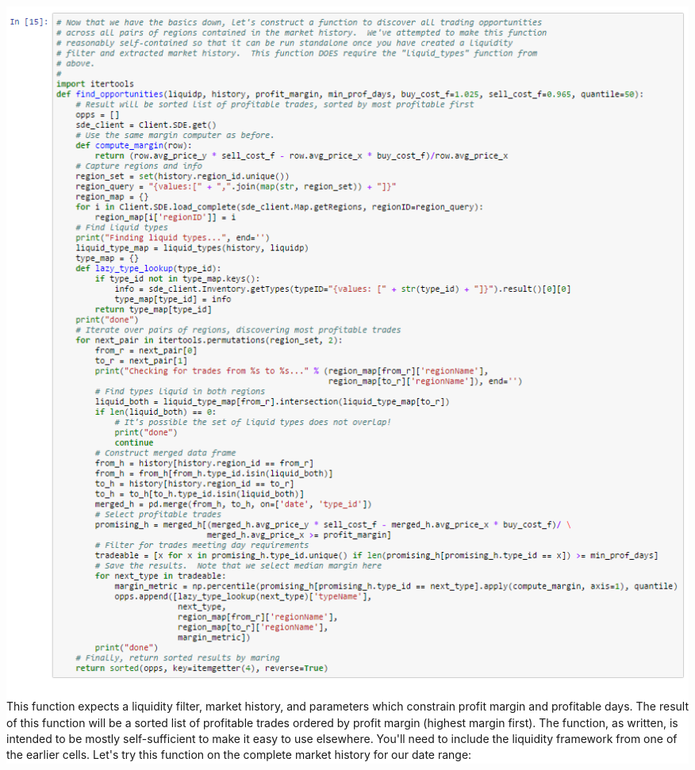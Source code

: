 ![Trade Opportunity Finder](img/ex6_cell12.PNG)

This function expects a liquidity filter, market history, and parameters which constrain profit margin and profitable days.  The result of this function will be a sorted list of profitable trades ordered by profit margin \(highest margin first\).  The function, as written, is intended to be mostly self-sufficient to make it easy to use elsewhere.  You'll need to include the liquidity framework from one of the earlier cells.  Let's try this function on the complete market history for our date range:
